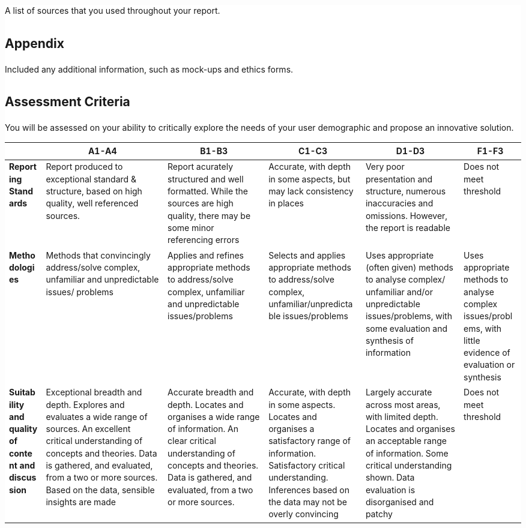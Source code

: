 A list of sources that you used throughout your report.

## Appendix

Included any additional information, such as mock-ups and ethics forms.

## Assessment Criteria

You will be assessed on your ability to critically explore the needs of your user demographic and propose an innovative solution.

|                                                       | A1-A4                                                                                                                                                                                                                                                   | B1-B3                                                                                                                                                                                                 | C1-C3                                                                                                                                                                                           | D1-D3                                                                                                                                                                                           | F1-F3                                                                                                        |
| ----------------------------------------------------- | ------------------------------------------------------------------------------------------------------------------------------------------------------------------------------------------------------------------------------------------------------- | ----------------------------------------------------------------------------------------------------------------------------------------------------------------------------------------------------- | ----------------------------------------------------------------------------------------------------------------------------------------------------------------------------------------------- | ----------------------------------------------------------------------------------------------------------------------------------------------------------------------------------------------- | ------------------------------------------------------------------------------------------------------------ |
| **Reporting Standards**                               | Report produced to exceptional standard & structure, based on high quality, well referenced sources.                                                                                                                                                    | Report acurately structured and well formatted. While the sources are high quality, there may be some minor referencing errors                                                                        | Accurate, with depth in some aspects, but may lack consistency in places                                                                                                                        | Very poor presentation and structure, numerous inaccuracies and omissions. However, the report is readable                                                                                      | Does not meet threshold                                                                                      |
| **Methodologies**                                     | Methods that convincingly address/solve complex, unfamiliar and unpredictable issues/ problems                                                                                                                                                          | Applies and refines appropriate methods to address/solve complex, unfamiliar and unpredictable issues/problems                                                                                        | Selects and applies appropriate methods to address/solve complex, unfamiliar/unpredictable issues/problems                                                                                      | Uses appropriate (often given) methods to analyse complex/ unfamiliar and/or unpredictable issues/problems, with some evaluation and synthesis of information                                   | Uses appropriate methods to analyse complex issues/problems, with little evidence of evaluation or synthesis |
| **Suitability and quality of content and discussion** | Exceptional breadth and depth. Explores and evaluates a wide range of sources. An excellent critical understanding of concepts and theories. Data is gathered, and evaluated, from a two or more sources. Based on the data, sensible insights are made | Accurate breadth and depth. Locates and organises a wide range of information. An clear critical understanding of concepts and theories. Data is gathered, and evaluated, from a two or more sources. | Accurate, with depth in some aspects. Locates and organises a satisfactory range of information. Satisfactory critical understanding. Inferences based on the data may not be overly convincing | Largely accurate across most areas, with limited depth. Locates and organises an acceptable range of information. Some critical understanding shown. Data evaluation is disorganised and patchy | Does not meet threshold                                                                                      |